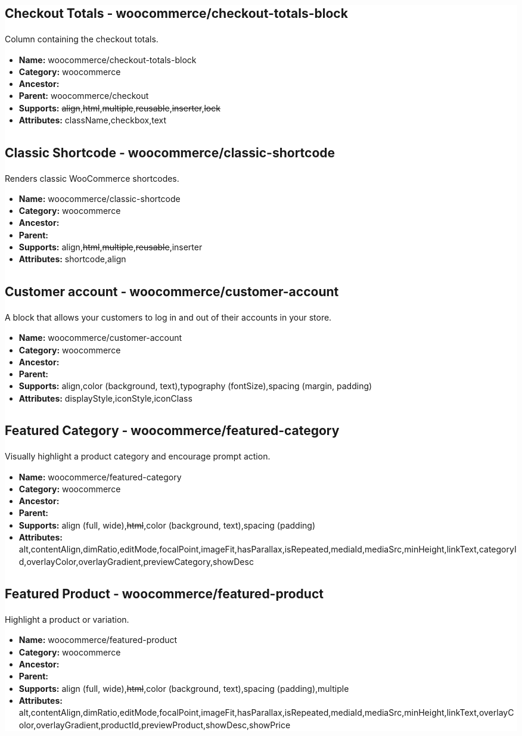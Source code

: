 ## Checkout Totals - woocommerce/checkout-totals-block

Column containing the checkout totals.

-	**Name:** woocommerce/checkout-totals-block
-	**Category:** woocommerce
-   **Ancestor:** 
-   **Parent:** woocommerce/checkout
-	**Supports:** ~~align~~,~~html~~,~~multiple~~,~~reusable~~,~~inserter~~,~~lock~~
-	**Attributes:** className,checkbox,text

## Classic Shortcode - woocommerce/classic-shortcode

Renders classic WooCommerce shortcodes.

-	**Name:** woocommerce/classic-shortcode
-	**Category:** woocommerce
-   **Ancestor:** 
-   **Parent:** 
-	**Supports:** align,~~html~~,~~multiple~~,~~reusable~~,inserter
-	**Attributes:** shortcode,align

## Customer account - woocommerce/customer-account

A block that allows your customers to log in and out of their accounts in your store.

-	**Name:** woocommerce/customer-account
-	**Category:** woocommerce
-   **Ancestor:** 
-   **Parent:** 
-	**Supports:** align,color (background, text),typography (fontSize),spacing (margin, padding)
-	**Attributes:** displayStyle,iconStyle,iconClass

## Featured Category - woocommerce/featured-category

Visually highlight a product category and encourage prompt action.

-	**Name:** woocommerce/featured-category
-	**Category:** woocommerce
-   **Ancestor:** 
-   **Parent:** 
-	**Supports:** align (full, wide),~~html~~,color (background, text),spacing (padding)
-	**Attributes:** alt,contentAlign,dimRatio,editMode,focalPoint,imageFit,hasParallax,isRepeated,mediaId,mediaSrc,minHeight,linkText,categoryId,overlayColor,overlayGradient,previewCategory,showDesc

## Featured Product - woocommerce/featured-product

Highlight a product or variation.

-	**Name:** woocommerce/featured-product
-	**Category:** woocommerce
-   **Ancestor:** 
-   **Parent:** 
-	**Supports:** align (full, wide),~~html~~,color (background, text),spacing (padding),multiple
-	**Attributes:** alt,contentAlign,dimRatio,editMode,focalPoint,imageFit,hasParallax,isRepeated,mediaId,mediaSrc,minHeight,linkText,overlayColor,overlayGradient,productId,previewProduct,showDesc,showPrice
